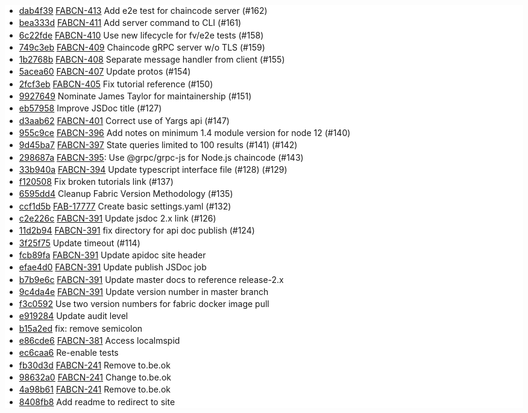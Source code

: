 * [dab4f39](https://github.com/hyperledger/fabric-chaincode-node/commit/dab4f39) [FABCN-413](https://jira.hyperledger.org/browse/FABCN-413) Add e2e test for chaincode server (#162)
* [bea333d](https://github.com/hyperledger/fabric-chaincode-node/commit/bea333d) [FABCN-411](https://jira.hyperledger.org/browse/FABCN-411) Add server command to CLI (#161)
* [6c22fde](https://github.com/hyperledger/fabric-chaincode-node/commit/6c22fde) [FABCN-410](https://jira.hyperledger.org/browse/FABCN-410) Use new lifecycle for fv/e2e tests (#158)
* [749c3eb](https://github.com/hyperledger/fabric-chaincode-node/commit/749c3eb) [FABCN-409](https://jira.hyperledger.org/browse/FABCN-409) Chaincode gRPC server w/o TLS (#159)
* [1b2768b](https://github.com/hyperledger/fabric-chaincode-node/commit/1b2768b) [FABCN-408](https://jira.hyperledger.org/browse/FABCN-408) Separate message handler from client (#155)
* [5acea60](https://github.com/hyperledger/fabric-chaincode-node/commit/5acea60) [FABCN-407](https://jira.hyperledger.org/browse/FABCN-407) Update protos (#154)
* [2fcf3eb](https://github.com/hyperledger/fabric-chaincode-node/commit/2fcf3eb) [FABCN-405](https://jira.hyperledger.org/browse/FABCN-405) Fix tutorial reference (#150)
* [9927649](https://github.com/hyperledger/fabric-chaincode-node/commit/9927649) Nominate James Taylor for maintainership (#151)
* [eb57958](https://github.com/hyperledger/fabric-chaincode-node/commit/eb57958) Improve JSDoc title (#127)
* [d3aab62](https://github.com/hyperledger/fabric-chaincode-node/commit/d3aab62) [FABCN-401](https://jira.hyperledger.org/browse/FABCN-401) Correct use of Yargs api (#147)
* [955c9ce](https://github.com/hyperledger/fabric-chaincode-node/commit/955c9ce) [FABCN-396](https://jira.hyperledger.org/browse/FABCN-396) Add notes on minimum 1.4 module version for node 12 (#140)
* [9d45ba7](https://github.com/hyperledger/fabric-chaincode-node/commit/9d45ba7) [FABCN-397](https://jira.hyperledger.org/browse/FABCN-397) State queries limited to 100 results (#141) (#142)
* [298687a](https://github.com/hyperledger/fabric-chaincode-node/commit/298687a) [FABCN-395](https://jira.hyperledger.org/browse/FABCN-395): Use @grpc/grpc-js for Node.js chaincode (#143)
* [33b940a](https://github.com/hyperledger/fabric-chaincode-node/commit/33b940a) [FABCN-394](https://jira.hyperledger.org/browse/FABCN-394) Update typescript interface file (#128) (#129)
* [f120508](https://github.com/hyperledger/fabric-chaincode-node/commit/f120508) Fix broken tutorials link (#137)
* [6595dd4](https://github.com/hyperledger/fabric-chaincode-node/commit/6595dd4) Cleanup Fabric Version Methodology (#135)
* [ccf1d5b](https://github.com/hyperledger/fabric-chaincode-node/commit/ccf1d5b) [FAB-17777](https://jira.hyperledger.org/browse/FAB-17777) Create basic settings.yaml (#132)
* [c2e226c](https://github.com/hyperledger/fabric-chaincode-node/commit/c2e226c) [FABCN-391](https://jira.hyperledger.org/browse/FABCN-391) Update jsdoc 2.x link (#126)
* [11d2b94](https://github.com/hyperledger/fabric-chaincode-node/commit/11d2b94) [FABCN-391](https://jira.hyperledger.org/browse/FABCN-391) fix directory for api doc publish (#124)
* [3f25f75](https://github.com/hyperledger/fabric-chaincode-node/commit/3f25f75) Update timeout (#114)
* [fcb89fa](https://github.com/hyperledger/fabric-chaincode-node/commit/fcb89fa) [FABCN-391](https://jira.hyperledger.org/browse/FABCN-391) Update apidoc site header
* [efae4d0](https://github.com/hyperledger/fabric-chaincode-node/commit/efae4d0) [FABCN-391](https://jira.hyperledger.org/browse/FABCN-391) Update publish JSDoc job
* [b7b9e6c](https://github.com/hyperledger/fabric-chaincode-node/commit/b7b9e6c) [FABCN-391](https://jira.hyperledger.org/browse/FABCN-391) Update master docs to reference release-2.x
* [9c4da4e](https://github.com/hyperledger/fabric-chaincode-node/commit/9c4da4e) [FABCN-391](https://jira.hyperledger.org/browse/FABCN-391) Update version number in master branch
* [f3c0592](https://github.com/hyperledger/fabric-chaincode-node/commit/f3c0592) Use two version numbers for fabric docker image pull
* [e919284](https://github.com/hyperledger/fabric-chaincode-node/commit/e919284) Update audit level
* [b15a2ed](https://github.com/hyperledger/fabric-chaincode-node/commit/b15a2ed) fix: remove semicolon
* [e86cde6](https://github.com/hyperledger/fabric-chaincode-node/commit/e86cde6) [FABCN-381](https://jira.hyperledger.org/browse/FABCN-381) Access localmspid
* [ec6caa6](https://github.com/hyperledger/fabric-chaincode-node/commit/ec6caa6) Re-enable tests
* [fb30d3d](https://github.com/hyperledger/fabric-chaincode-node/commit/fb30d3d) [FABCN-241](https://jira.hyperledger.org/browse/FABCN-241) Remove to.be.ok
* [98632a0](https://github.com/hyperledger/fabric-chaincode-node/commit/98632a0) [FABCN-241](https://jira.hyperledger.org/browse/FABCN-241)  Change to.be.ok
* [4a98b61](https://github.com/hyperledger/fabric-chaincode-node/commit/4a98b61) [FABCN-241](https://jira.hyperledger.org/browse/FABCN-241) Remove to.be.ok
* [8408fb8](https://github.com/hyperledger/fabric-chaincode-node/commit/8408fb8) Add readme to redirect to site